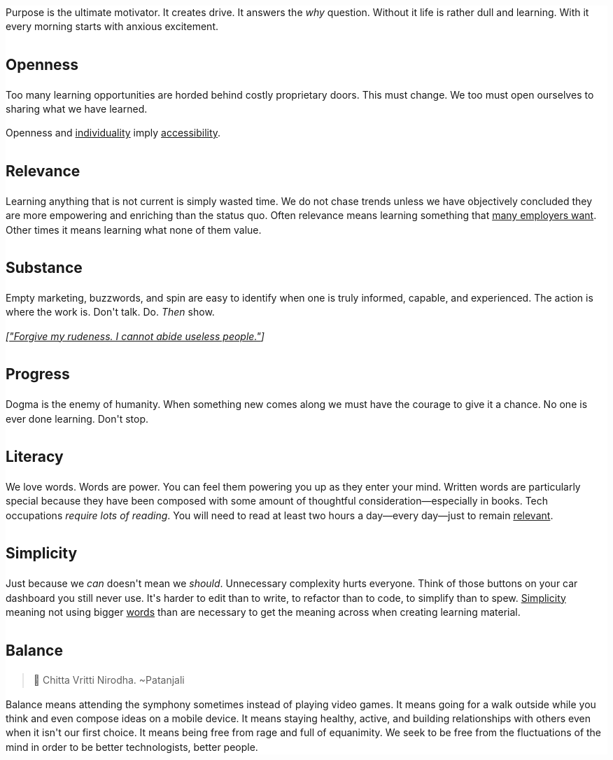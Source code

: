 Purpose is the ultimate motivator. It creates drive. It answers the *why* question. Without it life is rather dull and learning. With it every morning starts with anxious excitement. 

## Openness

Too many learning opportunities are horded behind costly proprietary doors. This must change. We too must open ourselves to sharing what we have learned.

Openness and [individuality](#individuality) imply [accessibility](/accessibility/).

## Relevance

Learning anything that is not current is simply wasted time. We do not chase trends unless we have objectively concluded they are more empowering and enriching than the status quo. Often relevance means learning something that [many employers want](/what-do-employers-want/). Other times it means learning what none of them value.

## Substance

Empty marketing, buzzwords, and spin are easy to identify when one is truly informed, capable, and experienced. The action is where the work is. Don't talk. Do. *Then* show.

*[["Forgive my rudeness. I cannot abide useless people."](/i-cannot-abide-useless-people/)]*

## Progress

Dogma is the enemy of humanity. When something new comes along we must have the courage to give it a chance. No one is ever done learning. Don't stop.

## Literacy

We love words. Words are power. You can feel them powering you up as they enter your mind. Written words are particularly special because they have been composed with some amount of thoughtful consideration—especially in books. Tech occupations *require lots of reading*. You will need to read at least two hours a day—every day—just to remain [relevant](#relevance).

## Simplicity

Just because we *can* doesn't mean we *should*. Unnecessary complexity hurts everyone. Think of those buttons on your car dashboard you still never use. It's harder to edit than to write, to refactor than to code, to simplify than to spew. [Simplicity](#simplicity) meaning not using bigger [words](/intermediate-reading-level/) than are necessary to get the meaning across when creating learning material.

## Balance

> 💬 Chitta Vritti Nirodha. ~Patanjali

Balance means attending the symphony sometimes instead of playing video games. It means going for a walk outside while you think and even compose ideas on a mobile device. It means staying healthy, active, and building relationships with others even when it isn't our first choice. It means being free from rage and full of equanimity. We seek to be free from the fluctuations of the mind in order to be better technologists, better people.
